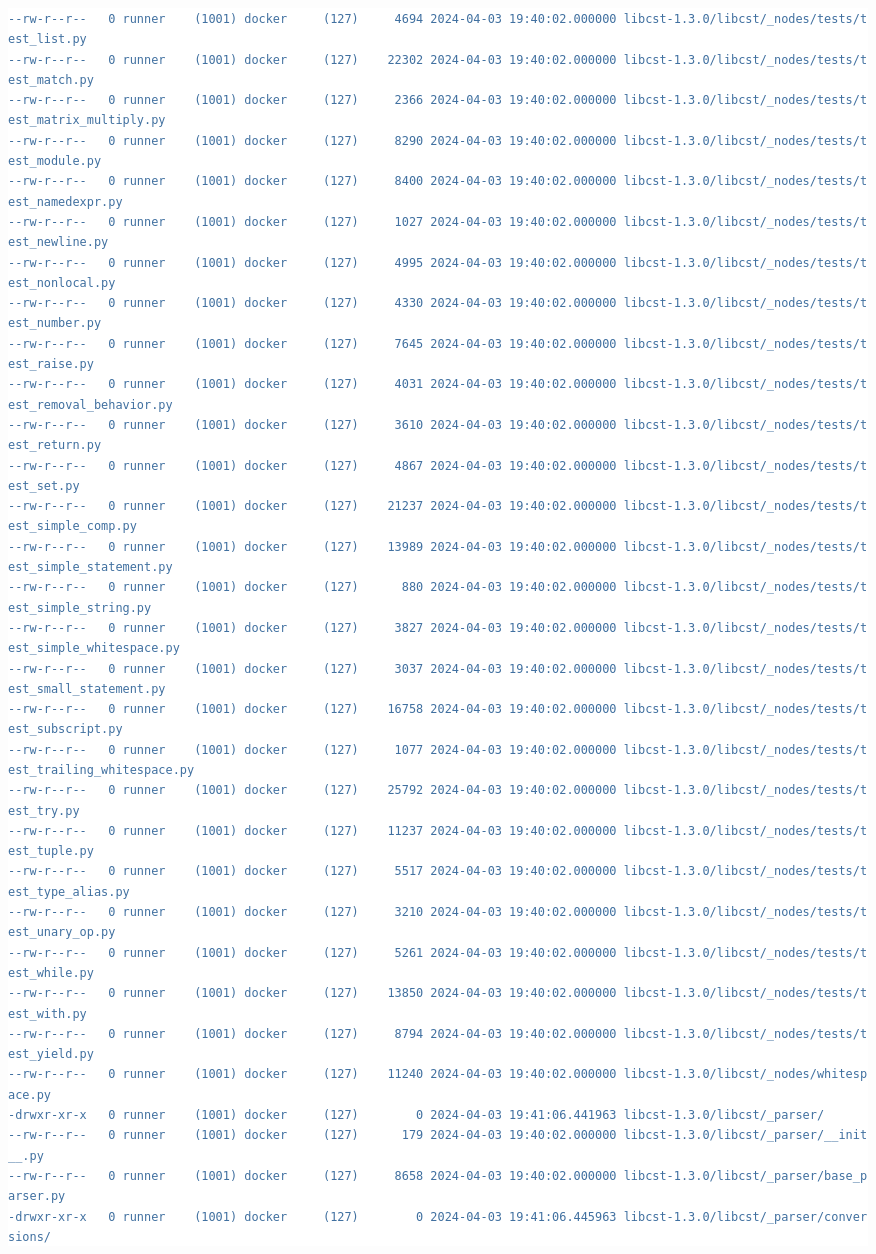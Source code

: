 ```diff
--rw-r--r--   0 runner    (1001) docker     (127)     4694 2024-04-03 19:40:02.000000 libcst-1.3.0/libcst/_nodes/tests/test_list.py
--rw-r--r--   0 runner    (1001) docker     (127)    22302 2024-04-03 19:40:02.000000 libcst-1.3.0/libcst/_nodes/tests/test_match.py
--rw-r--r--   0 runner    (1001) docker     (127)     2366 2024-04-03 19:40:02.000000 libcst-1.3.0/libcst/_nodes/tests/test_matrix_multiply.py
--rw-r--r--   0 runner    (1001) docker     (127)     8290 2024-04-03 19:40:02.000000 libcst-1.3.0/libcst/_nodes/tests/test_module.py
--rw-r--r--   0 runner    (1001) docker     (127)     8400 2024-04-03 19:40:02.000000 libcst-1.3.0/libcst/_nodes/tests/test_namedexpr.py
--rw-r--r--   0 runner    (1001) docker     (127)     1027 2024-04-03 19:40:02.000000 libcst-1.3.0/libcst/_nodes/tests/test_newline.py
--rw-r--r--   0 runner    (1001) docker     (127)     4995 2024-04-03 19:40:02.000000 libcst-1.3.0/libcst/_nodes/tests/test_nonlocal.py
--rw-r--r--   0 runner    (1001) docker     (127)     4330 2024-04-03 19:40:02.000000 libcst-1.3.0/libcst/_nodes/tests/test_number.py
--rw-r--r--   0 runner    (1001) docker     (127)     7645 2024-04-03 19:40:02.000000 libcst-1.3.0/libcst/_nodes/tests/test_raise.py
--rw-r--r--   0 runner    (1001) docker     (127)     4031 2024-04-03 19:40:02.000000 libcst-1.3.0/libcst/_nodes/tests/test_removal_behavior.py
--rw-r--r--   0 runner    (1001) docker     (127)     3610 2024-04-03 19:40:02.000000 libcst-1.3.0/libcst/_nodes/tests/test_return.py
--rw-r--r--   0 runner    (1001) docker     (127)     4867 2024-04-03 19:40:02.000000 libcst-1.3.0/libcst/_nodes/tests/test_set.py
--rw-r--r--   0 runner    (1001) docker     (127)    21237 2024-04-03 19:40:02.000000 libcst-1.3.0/libcst/_nodes/tests/test_simple_comp.py
--rw-r--r--   0 runner    (1001) docker     (127)    13989 2024-04-03 19:40:02.000000 libcst-1.3.0/libcst/_nodes/tests/test_simple_statement.py
--rw-r--r--   0 runner    (1001) docker     (127)      880 2024-04-03 19:40:02.000000 libcst-1.3.0/libcst/_nodes/tests/test_simple_string.py
--rw-r--r--   0 runner    (1001) docker     (127)     3827 2024-04-03 19:40:02.000000 libcst-1.3.0/libcst/_nodes/tests/test_simple_whitespace.py
--rw-r--r--   0 runner    (1001) docker     (127)     3037 2024-04-03 19:40:02.000000 libcst-1.3.0/libcst/_nodes/tests/test_small_statement.py
--rw-r--r--   0 runner    (1001) docker     (127)    16758 2024-04-03 19:40:02.000000 libcst-1.3.0/libcst/_nodes/tests/test_subscript.py
--rw-r--r--   0 runner    (1001) docker     (127)     1077 2024-04-03 19:40:02.000000 libcst-1.3.0/libcst/_nodes/tests/test_trailing_whitespace.py
--rw-r--r--   0 runner    (1001) docker     (127)    25792 2024-04-03 19:40:02.000000 libcst-1.3.0/libcst/_nodes/tests/test_try.py
--rw-r--r--   0 runner    (1001) docker     (127)    11237 2024-04-03 19:40:02.000000 libcst-1.3.0/libcst/_nodes/tests/test_tuple.py
--rw-r--r--   0 runner    (1001) docker     (127)     5517 2024-04-03 19:40:02.000000 libcst-1.3.0/libcst/_nodes/tests/test_type_alias.py
--rw-r--r--   0 runner    (1001) docker     (127)     3210 2024-04-03 19:40:02.000000 libcst-1.3.0/libcst/_nodes/tests/test_unary_op.py
--rw-r--r--   0 runner    (1001) docker     (127)     5261 2024-04-03 19:40:02.000000 libcst-1.3.0/libcst/_nodes/tests/test_while.py
--rw-r--r--   0 runner    (1001) docker     (127)    13850 2024-04-03 19:40:02.000000 libcst-1.3.0/libcst/_nodes/tests/test_with.py
--rw-r--r--   0 runner    (1001) docker     (127)     8794 2024-04-03 19:40:02.000000 libcst-1.3.0/libcst/_nodes/tests/test_yield.py
--rw-r--r--   0 runner    (1001) docker     (127)    11240 2024-04-03 19:40:02.000000 libcst-1.3.0/libcst/_nodes/whitespace.py
-drwxr-xr-x   0 runner    (1001) docker     (127)        0 2024-04-03 19:41:06.441963 libcst-1.3.0/libcst/_parser/
--rw-r--r--   0 runner    (1001) docker     (127)      179 2024-04-03 19:40:02.000000 libcst-1.3.0/libcst/_parser/__init__.py
--rw-r--r--   0 runner    (1001) docker     (127)     8658 2024-04-03 19:40:02.000000 libcst-1.3.0/libcst/_parser/base_parser.py
-drwxr-xr-x   0 runner    (1001) docker     (127)        0 2024-04-03 19:41:06.445963 libcst-1.3.0/libcst/_parser/conversions/
```